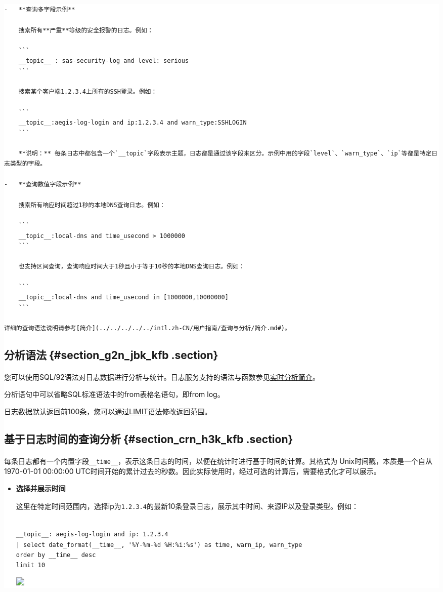     -   **查询多字段示例**

        搜索所有**严重**等级的安全报警的日志。例如：

        ```
        __topic__ : sas-security-log and level: serious
        ```

        搜索某个客户端1.2.3.4上所有的SSH登录。例如：

        ```
        __topic__:aegis-log-login and ip:1.2.3.4 and warn_type:SSHLOGIN
        ```

        **说明：** 每条日志中都包含一个`__topic`字段表示主题，日志都是通过该字段来区分。示例中用的字段`level`、`warn_type`、`ip`等都是特定日志类型的字段。

    -   **查询数值字段示例**

        搜索所有响应时间超过1秒的本地DNS查询日志。例如：

        ```
        __topic__:local-dns and time_usecond > 1000000
        ```

        也支持区间查询，查询响应时间大于1秒且小于等于10秒的本地DNS查询日志。例如：

        ```
        __topic__:local-dns and time_usecond in [1000000,10000000]
        ```

    详细的查询语法说明请参考[简介](../../../../../intl.zh-CN/用户指南/查询与分析/简介.md#)。


## 分析语法 {#section_g2n_jbk_kfb .section}

您可以使用SQL/92语法对日志数据进行分析与统计。日志服务支持的语法与函数参见[实时分析简介](../../../../../intl.zh-CN/用户指南/查询与分析/实时分析简介.md#)。

分析语句中可以省略SQL标准语法中的from表格名语句，即from log。

日志数据默认返回前100条，您可以通过[LIMIT语法](../../../../../intl.zh-CN/用户指南/查询与分析/SQL分析语法与功能/LIMIT语法.md#)修改返回范围。

## 基于日志时间的查询分析 {#section_crn_h3k_kfb .section}

每条日志都有一个内置字段`__time__`，表示这条日志的时间，以便在统计时进行基于时间的计算。其格式为 Unix时间戳，本质是一个自从1970-01-01 00:00:00 UTC时间开始的累计过去的秒数。因此实际使用时，经过可选的计算后，需要格式化才可以展示。

-   **选择并展示时间**

    这里在特定时间范围内，选择ip为`1.2.3.4`的最新10条登录日志，展示其中时间、来源IP以及登录类型。例如：

    ```
    
    __topic__: aegis-log-login and ip: 1.2.3.4
    | select date_format(__time__, '%Y-%m-%d %H:%i:%s') as time, warn_ip, warn_type 
    order by __time__ desc 
    limit 10
    ```

    ![](http://static-aliyun-doc.oss-cn-hangzhou.aliyuncs.com/assets/img/22757/155315366713497_zh-CN.png)
